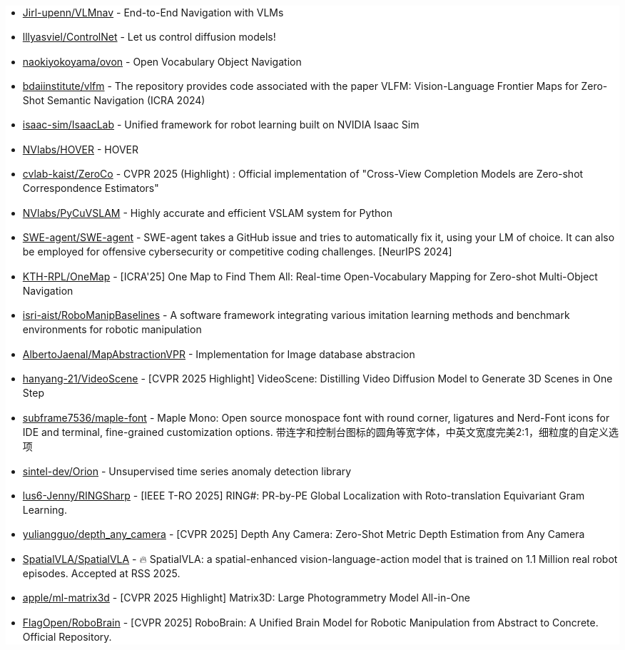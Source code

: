 *   [Jirl-upenn/VLMnav](https://github.com/Jirl-upenn/VLMnav) - End-to-End Navigation with VLMs

*   [lllyasviel/ControlNet](https://github.com/lllyasviel/ControlNet) - Let us control diffusion models!

*   [naokiyokoyama/ovon](https://github.com/naokiyokoyama/ovon) - Open Vocabulary Object Navigation

*   [bdaiinstitute/vlfm](https://github.com/bdaiinstitute/vlfm) - The repository provides code associated with the paper VLFM: Vision-Language Frontier Maps for Zero-Shot Semantic Navigation (ICRA 2024)

*   [isaac-sim/IsaacLab](https://github.com/isaac-sim/IsaacLab) - Unified framework for robot learning built on NVIDIA Isaac Sim

*   [NVlabs/HOVER](https://github.com/NVlabs/HOVER) - HOVER

*   [cvlab-kaist/ZeroCo](https://github.com/cvlab-kaist/ZeroCo) - CVPR 2025 (Highlight) : Official implementation of "Cross-View Completion Models are Zero-shot Correspondence Estimators"

*   [NVlabs/PyCuVSLAM](https://github.com/NVlabs/PyCuVSLAM) - Highly accurate and efficient VSLAM system for Python

*   [SWE-agent/SWE-agent](https://github.com/SWE-agent/SWE-agent) - SWE-agent takes a GitHub issue and tries to automatically fix it, using your LM of choice. It can also be employed for offensive cybersecurity or competitive coding challenges. \[NeurIPS 2024]

*   [KTH-RPL/OneMap](https://github.com/KTH-RPL/OneMap) - \[ICRA'25] One Map to Find Them All: Real-time Open-Vocabulary Mapping for Zero-shot Multi-Object Navigation

*   [isri-aist/RoboManipBaselines](https://github.com/isri-aist/RoboManipBaselines) - A software framework integrating various imitation learning methods and benchmark environments for robotic manipulation

*   [AlbertoJaenal/MapAbstractionVPR](https://github.com/AlbertoJaenal/MapAbstractionVPR) - Implementation for Image database abstracion

*   [hanyang-21/VideoScene](https://github.com/hanyang-21/VideoScene) - \[CVPR 2025 Highlight] VideoScene: Distilling Video Diffusion Model to Generate 3D Scenes in One Step

*   [subframe7536/maple-font](https://github.com/subframe7536/maple-font) - Maple Mono: Open source monospace font with round corner, ligatures and Nerd-Font icons for IDE and terminal, fine-grained customization options. 带连字和控制台图标的圆角等宽字体，中英文宽度完美2:1，细粒度的自定义选项

*   [sintel-dev/Orion](https://github.com/sintel-dev/Orion) - Unsupervised time series anomaly detection library

*   [lus6-Jenny/RINGSharp](https://github.com/lus6-Jenny/RINGSharp) - \[IEEE T-RO 2025] RING#: PR-by-PE Global Localization with Roto-translation Equivariant Gram Learning.

*   [yuliangguo/depth\_any\_camera](https://github.com/yuliangguo/depth_any_camera) - \[CVPR 2025] Depth Any Camera: Zero-Shot Metric Depth Estimation from Any Camera

*   [SpatialVLA/SpatialVLA](https://github.com/SpatialVLA/SpatialVLA) - 🔥 SpatialVLA: a spatial-enhanced vision-language-action model that is trained on 1.1 Million real robot episodes. Accepted at RSS 2025.

*   [apple/ml-matrix3d](https://github.com/apple/ml-matrix3d) - \[CVPR 2025 Highlight] Matrix3D: Large Photogrammetry Model All-in-One

*   [FlagOpen/RoboBrain](https://github.com/FlagOpen/RoboBrain) - \[CVPR 2025] RoboBrain: A Unified Brain Model for Robotic Manipulation from Abstract to Concrete. Official Repository.
